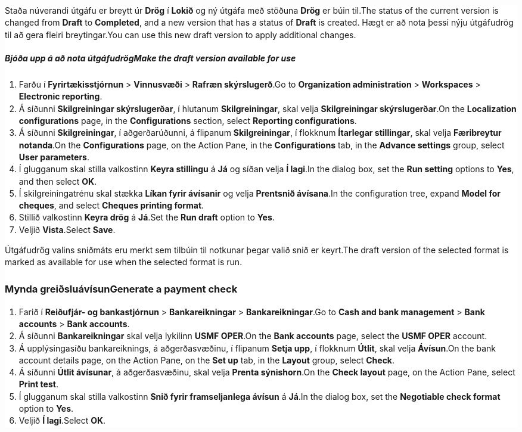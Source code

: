 <span data-ttu-id="c2e69-288">Staða núverandi útgáfu er breytt úr **Drög** í **Lokið** og ný útgáfa með stöðuna **Drög** er búin til.</span><span class="sxs-lookup"><span data-stu-id="c2e69-288">The status of the current version is changed from **Draft** to **Completed**, and a new version that has a status of **Draft** is created.</span></span> <span data-ttu-id="c2e69-289">Hægt er að nota þessi nýju útgáfudrög til að gera fleiri breytingar.</span><span class="sxs-lookup"><span data-stu-id="c2e69-289">You can use this new draft version to apply additional changes.</span></span>

##### <a name="make-the-draft-version-available-for-use"></a><a name="MarkToRun"></a><span data-ttu-id="c2e69-290">Bjóða upp á að nota útgáfudrög</span><span class="sxs-lookup"><span data-stu-id="c2e69-290">Make the draft version available for use</span></span>

1. <span data-ttu-id="c2e69-291">Farðu í **Fyrirtækisstjórnun** \> **Vinnusvæði** \> **Rafræn skýrslugerð**.</span><span class="sxs-lookup"><span data-stu-id="c2e69-291">Go to **Organization administration** \> **Workspaces** \> **Electronic reporting**.</span></span>
2. <span data-ttu-id="c2e69-292">Á síðunni **Skilgreiningar skýrslugerðar**, í hlutanum **Skilgreiningar**, skal velja **Skilgreiningar skýrslugerðar**.</span><span class="sxs-lookup"><span data-stu-id="c2e69-292">On the **Localization configurations** page, in the **Configurations** section, select **Reporting configurations**.</span></span>
3. <span data-ttu-id="c2e69-293">Á síðunni **Skilgreiningar**, í aðgerðarúðunni, á flipanum **Skilgreiningar**, í flokknum **Ítarlegar stillingar**, skal velja **Færibreytur notanda**.</span><span class="sxs-lookup"><span data-stu-id="c2e69-293">On the **Configurations** page, on the Action Pane, in the **Configurations** tab, in the **Advance settings** group, select **User parameters**.</span></span>
4. <span data-ttu-id="c2e69-294">Í glugganum skal stilla valkostinn **Keyra stillingu** á **Já** og síðan velja **Í lagi**.</span><span class="sxs-lookup"><span data-stu-id="c2e69-294">In the dialog box, set the **Run setting** options to **Yes**, and then select **OK**.</span></span>
5. <span data-ttu-id="c2e69-295">Í skilgreiningatrénu skal stækka **Líkan fyrir ávísanir** og velja **Prentsnið ávísana**.</span><span class="sxs-lookup"><span data-stu-id="c2e69-295">In the configuration tree, expand **Model for cheques**, and select **Cheques printing format**.</span></span>
6. <span data-ttu-id="c2e69-296">Stillið valkostinn **Keyra drög** á **Já**.</span><span class="sxs-lookup"><span data-stu-id="c2e69-296">Set the **Run draft** option to **Yes**.</span></span>
7. <span data-ttu-id="c2e69-297">Veljið **Vista**.</span><span class="sxs-lookup"><span data-stu-id="c2e69-297">Select **Save**.</span></span>

<span data-ttu-id="c2e69-298">Útgáfudrög valins sniðmáts eru merkt sem tilbúin til notkunar þegar valið snið er keyrt.</span><span class="sxs-lookup"><span data-stu-id="c2e69-298">The draft version of the selected format is marked as available for use when the selected format is run.</span></span>

### <a name="generate-a-payment-check"></a><a name="ExampleGenerateCheque2"></a><span data-ttu-id="c2e69-299">Mynda greiðsluávísun</span><span class="sxs-lookup"><span data-stu-id="c2e69-299">Generate a payment check</span></span>

1. <span data-ttu-id="c2e69-300">Farið í **Reiðufjár- og bankastjórnun** \> **Bankareikningar** \> **Bankareikningar**.</span><span class="sxs-lookup"><span data-stu-id="c2e69-300">Go to **Cash and bank management** \> **Bank accounts** \> **Bank accounts**.</span></span>
2. <span data-ttu-id="c2e69-301">Á síðunni **Bankareikningar** skal velja lykilinn **USMF OPER**.</span><span class="sxs-lookup"><span data-stu-id="c2e69-301">On the **Bank accounts** page, select the **USMF OPER** account.</span></span>
3. <span data-ttu-id="c2e69-302">Á upplýsingasíðu bankareiknings, á aðgerðasvæðinu, í flipanum **Setja upp**, í flokknum **Útlit**, skal velja **Ávísun**.</span><span class="sxs-lookup"><span data-stu-id="c2e69-302">On the bank account details page, on the Action Pane, on the **Set up** tab, in the **Layout** group, select **Check**.</span></span>
4. <span data-ttu-id="c2e69-303">Á síðunni **Útlit ávísunar**, á aðgerðasvæðinu, skal velja **Prenta sýnishorn**.</span><span class="sxs-lookup"><span data-stu-id="c2e69-303">On the **Check layout** page, on the Action Pane, select **Print test**.</span></span>
5. <span data-ttu-id="c2e69-304">Í glugganum skal stilla valkostinn **Snið fyrir framseljanlega ávísun** á **Já**.</span><span class="sxs-lookup"><span data-stu-id="c2e69-304">In the dialog box, set the **Negotiable check format** option to **Yes**.</span></span>
6. <span data-ttu-id="c2e69-305">Veljið **Í lagi**.</span><span class="sxs-lookup"><span data-stu-id="c2e69-305">Select **OK**.</span></span>